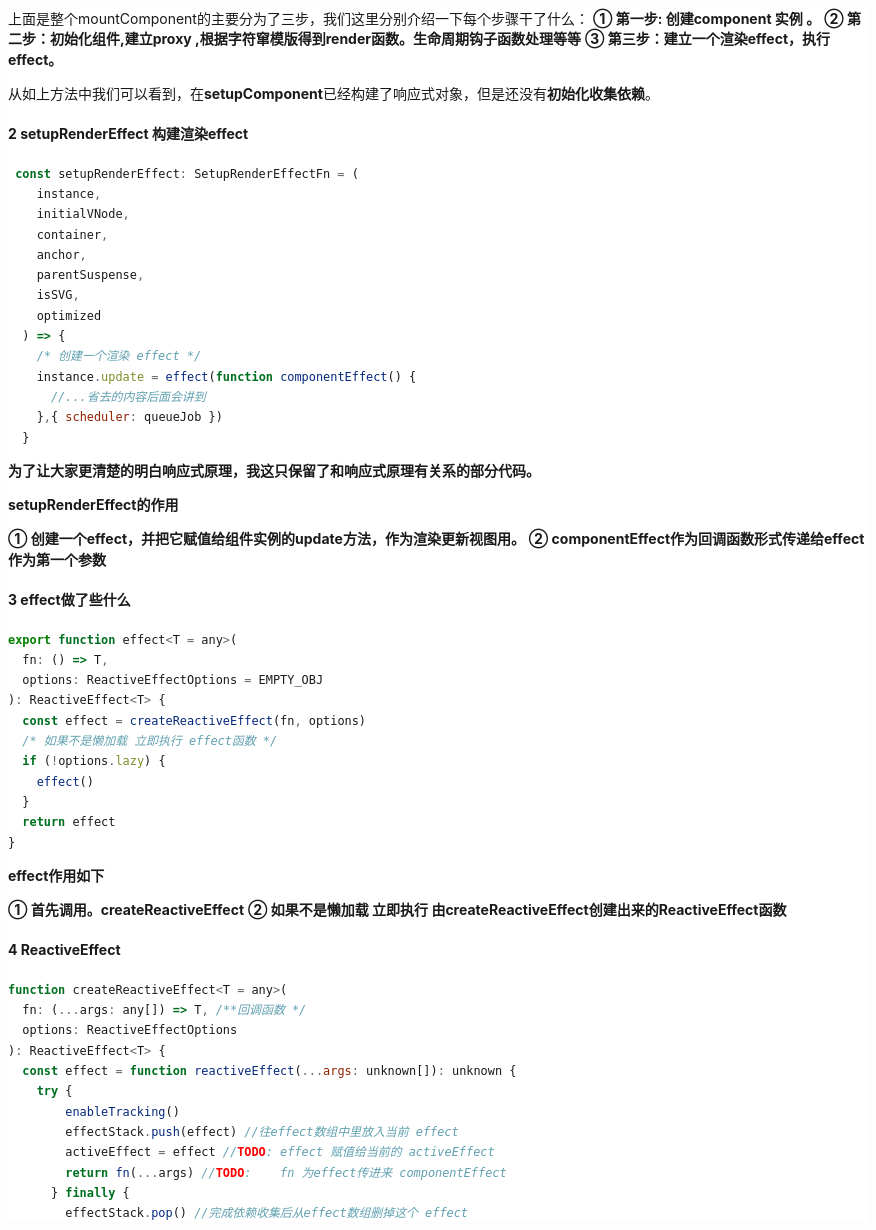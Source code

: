 上面是整个mountComponent的主要分为了三步，我们这里分别介绍一下每个步骤干了什么：
**① 第一步: 创建component 实例 。**
**② 第二步：初始化组件,建立proxy ,根据字符窜模版得到render函数。生命周期钩子函数处理等等**
**③ 第三步：建立一个渲染effect，执行effect。**

从如上方法中我们可以看到，在**setupComponent**已经构建了响应式对象，但是还没有**初始化收集依赖**。


#### 2 setupRenderEffect 构建渲染effect 

````js
 const setupRenderEffect: SetupRenderEffectFn = (
    instance,
    initialVNode,
    container,
    anchor,
    parentSuspense,
    isSVG,
    optimized
  ) => {
    /* 创建一个渲染 effect */
    instance.update = effect(function componentEffect() {
      //...省去的内容后面会讲到
    },{ scheduler: queueJob })
  }
````
**为了让大家更清楚的明白响应式原理，我这只保留了和响应式原理有关系的部分代码。**

**setupRenderEffect的作用**

**① 创建一个effect，并把它赋值给组件实例的update方法，作为渲染更新视图用。**
**② componentEffect作为回调函数形式传递给effect作为第一个参数**

#### 3 effect做了些什么

````js
export function effect<T = any>(
  fn: () => T,
  options: ReactiveEffectOptions = EMPTY_OBJ
): ReactiveEffect<T> {
  const effect = createReactiveEffect(fn, options)
  /* 如果不是懒加载 立即执行 effect函数 */
  if (!options.lazy) {
    effect()
  }
  return effect
}
````
**effect作用如下**

**① 首先调用。createReactiveEffect**
**② 如果不是懒加载 立即执行 由createReactiveEffect创建出来的ReactiveEffect函数**

#### 4 ReactiveEffect

````js
function createReactiveEffect<T = any>(
  fn: (...args: any[]) => T, /**回调函数 */
  options: ReactiveEffectOptions
): ReactiveEffect<T> {
  const effect = function reactiveEffect(...args: unknown[]): unknown {
    try {
        enableTracking()
        effectStack.push(effect) //往effect数组中里放入当前 effect
        activeEffect = effect //TODO: effect 赋值给当前的 activeEffect
        return fn(...args) //TODO:    fn 为effect传进来 componentEffect
      } finally {
        effectStack.pop() //完成依赖收集后从effect数组删掉这个 effect
````